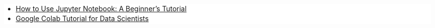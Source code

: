 * [How to Use Jupyter Notebook: A Beginner’s Tutorial](https://www.dataquest.io/blog/jupyter-notebook-tutorial/)
* [Google Colab Tutorial for Data Scientists](https://www.datacamp.com/tutorial/tutorial-google-colab-for-data-scientists)
